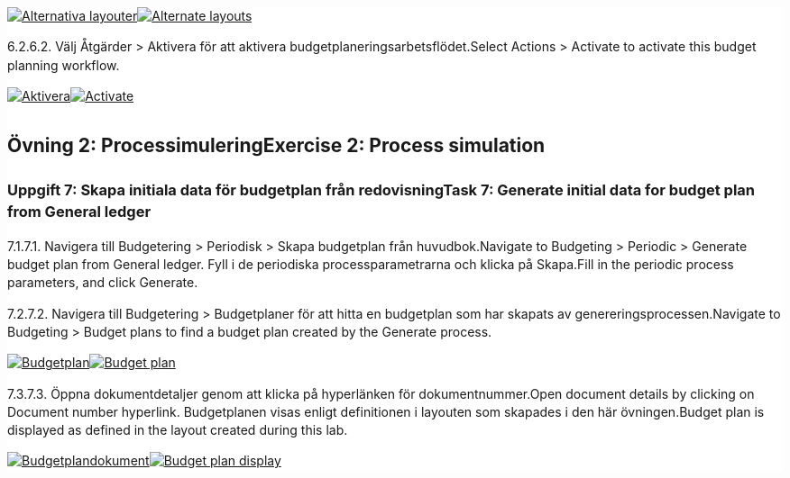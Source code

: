 <span data-ttu-id="9dd65-252">[![Alternativa layouter](./media/screenshot27.png)](./media/screenshot27.png)</span><span class="sxs-lookup"><span data-stu-id="9dd65-252">[![Alternate layouts](./media/screenshot27.png)](./media/screenshot27.png)</span></span> 

<span data-ttu-id="9dd65-253">6.2.</span><span class="sxs-lookup"><span data-stu-id="9dd65-253">6.2.</span></span> <span data-ttu-id="9dd65-254">Välj Åtgärder &gt; Aktivera för att aktivera budgetplaneringsarbetsflödet.</span><span class="sxs-lookup"><span data-stu-id="9dd65-254">Select Actions &gt; Activate to activate this budget planning workflow.</span></span> 

<span data-ttu-id="9dd65-255">[![Aktivera](./media/screenshot28.png)](./media/screenshot28.png)</span><span class="sxs-lookup"><span data-stu-id="9dd65-255">[![Activate](./media/screenshot28.png)](./media/screenshot28.png)</span></span>

## <a name="exercise-2-process-simulation"></a><span data-ttu-id="9dd65-256">Övning 2: Processimulering</span><span class="sxs-lookup"><span data-stu-id="9dd65-256">Exercise 2: Process simulation</span></span>

### <a name="task-7-generate-initial-data-for-budget-plan-from-general-ledger"></a><span data-ttu-id="9dd65-257">Uppgift 7: Skapa initiala data för budgetplan från redovisning</span><span class="sxs-lookup"><span data-stu-id="9dd65-257">Task 7: Generate initial data for budget plan from General ledger</span></span>
<span data-ttu-id="9dd65-258">7.1.</span><span class="sxs-lookup"><span data-stu-id="9dd65-258">7.1.</span></span> <span data-ttu-id="9dd65-259">Navigera till Budgetering &gt; Periodisk &gt; Skapa budgetplan från huvudbok.</span><span class="sxs-lookup"><span data-stu-id="9dd65-259">Navigate to Budgeting &gt; Periodic &gt; Generate budget plan from General ledger.</span></span> <span data-ttu-id="9dd65-260">Fyll i de periodiska processparametrarna och klicka på Skapa.</span><span class="sxs-lookup"><span data-stu-id="9dd65-260">Fill in the periodic process parameters, and click Generate.</span></span> 

<span data-ttu-id="9dd65-261">7.2.</span><span class="sxs-lookup"><span data-stu-id="9dd65-261">7.2.</span></span> <span data-ttu-id="9dd65-262">Navigera till Budgetering &gt; Budgetplaner för att hitta en budgetplan som har skapats av genereringsprocessen.</span><span class="sxs-lookup"><span data-stu-id="9dd65-262">Navigate to Budgeting &gt; Budget plans to find a budget plan created by the Generate process.</span></span> 

<span data-ttu-id="9dd65-263">[![Budgetplan](./media/screenshot30.png)](./media/screenshot30.png)</span><span class="sxs-lookup"><span data-stu-id="9dd65-263">[![Budget plan](./media/screenshot30.png)](./media/screenshot30.png)</span></span> 

<span data-ttu-id="9dd65-264">7.3.</span><span class="sxs-lookup"><span data-stu-id="9dd65-264">7.3.</span></span> <span data-ttu-id="9dd65-265">Öppna dokumentdetaljer genom att klicka på hyperlänken för dokumentnummer.</span><span class="sxs-lookup"><span data-stu-id="9dd65-265">Open document details by clicking on Document number hyperlink.</span></span> <span data-ttu-id="9dd65-266">Budgetplanen visas enligt definitionen i layouten som skapades i den här övningen.</span><span class="sxs-lookup"><span data-stu-id="9dd65-266">Budget plan is displayed as defined in the layout created during this lab.</span></span> 

<span data-ttu-id="9dd65-267">[![Budgetplandokument](./media/screenshot31.png)](./media/screenshot31.png)</span><span class="sxs-lookup"><span data-stu-id="9dd65-267">[![Budget plan display](./media/screenshot31.png)](./media/screenshot31.png)</span></span>
